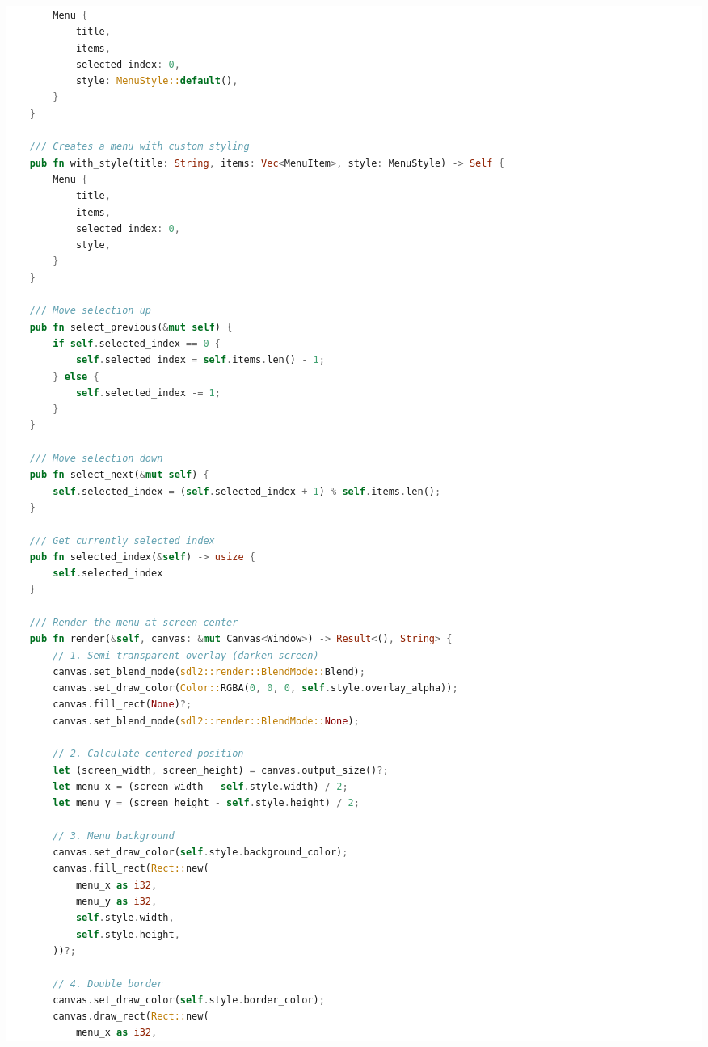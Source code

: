 ```rust
        Menu {
            title,
            items,
            selected_index: 0,
            style: MenuStyle::default(),
        }
    }

    /// Creates a menu with custom styling
    pub fn with_style(title: String, items: Vec<MenuItem>, style: MenuStyle) -> Self {
        Menu {
            title,
            items,
            selected_index: 0,
            style,
        }
    }

    /// Move selection up
    pub fn select_previous(&mut self) {
        if self.selected_index == 0 {
            self.selected_index = self.items.len() - 1;
        } else {
            self.selected_index -= 1;
        }
    }

    /// Move selection down
    pub fn select_next(&mut self) {
        self.selected_index = (self.selected_index + 1) % self.items.len();
    }

    /// Get currently selected index
    pub fn selected_index(&self) -> usize {
        self.selected_index
    }

    /// Render the menu at screen center
    pub fn render(&self, canvas: &mut Canvas<Window>) -> Result<(), String> {
        // 1. Semi-transparent overlay (darken screen)
        canvas.set_blend_mode(sdl2::render::BlendMode::Blend);
        canvas.set_draw_color(Color::RGBA(0, 0, 0, self.style.overlay_alpha));
        canvas.fill_rect(None)?;
        canvas.set_blend_mode(sdl2::render::BlendMode::None);

        // 2. Calculate centered position
        let (screen_width, screen_height) = canvas.output_size()?;
        let menu_x = (screen_width - self.style.width) / 2;
        let menu_y = (screen_height - self.style.height) / 2;

        // 3. Menu background
        canvas.set_draw_color(self.style.background_color);
        canvas.fill_rect(Rect::new(
            menu_x as i32,
            menu_y as i32,
            self.style.width,
            self.style.height,
        ))?;

        // 4. Double border
        canvas.set_draw_color(self.style.border_color);
        canvas.draw_rect(Rect::new(
            menu_x as i32,
```